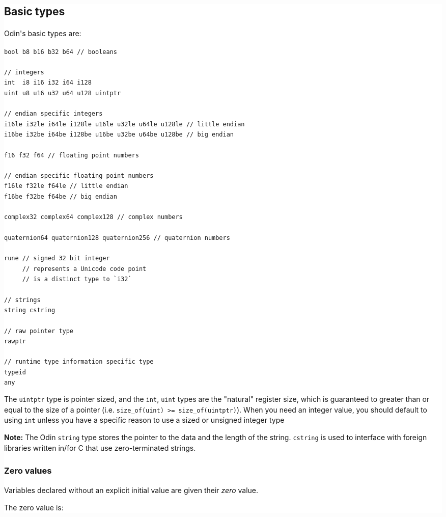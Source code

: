 
## Basic types
Odin's basic types are:
```odin
bool b8 b16 b32 b64 // booleans

// integers
int  i8 i16 i32 i64 i128
uint u8 u16 u32 u64 u128 uintptr

// endian specific integers
i16le i32le i64le i128le u16le u32le u64le u128le // little endian
i16be i32be i64be i128be u16be u32be u64be u128be // big endian

f16 f32 f64 // floating point numbers

// endian specific floating point numbers
f16le f32le f64le // little endian
f16be f32be f64be // big endian

complex32 complex64 complex128 // complex numbers

quaternion64 quaternion128 quaternion256 // quaternion numbers

rune // signed 32 bit integer
	 // represents a Unicode code point
	 // is a distinct type to `i32`

// strings
string cstring

// raw pointer type
rawptr

// runtime type information specific type
typeid
any
```

The `uintptr` type is pointer sized, and the `int`, `uint` types are the "natural" register size, which is guaranteed to greater than or equal to the size of a pointer (i.e. `size_of(uint) >= size_of(uintptr)`). When you need an integer value, you should default to using `int` unless you have a specific reason to use a sized or unsigned integer type

**Note:** The Odin `string` type stores the pointer to the data and the length of the string. `cstring` is used to interface with foreign libraries written in/for C that use zero-terminated strings.

### Zero values
Variables declared without an explicit initial value are given their _zero_ value.

The zero value is:
